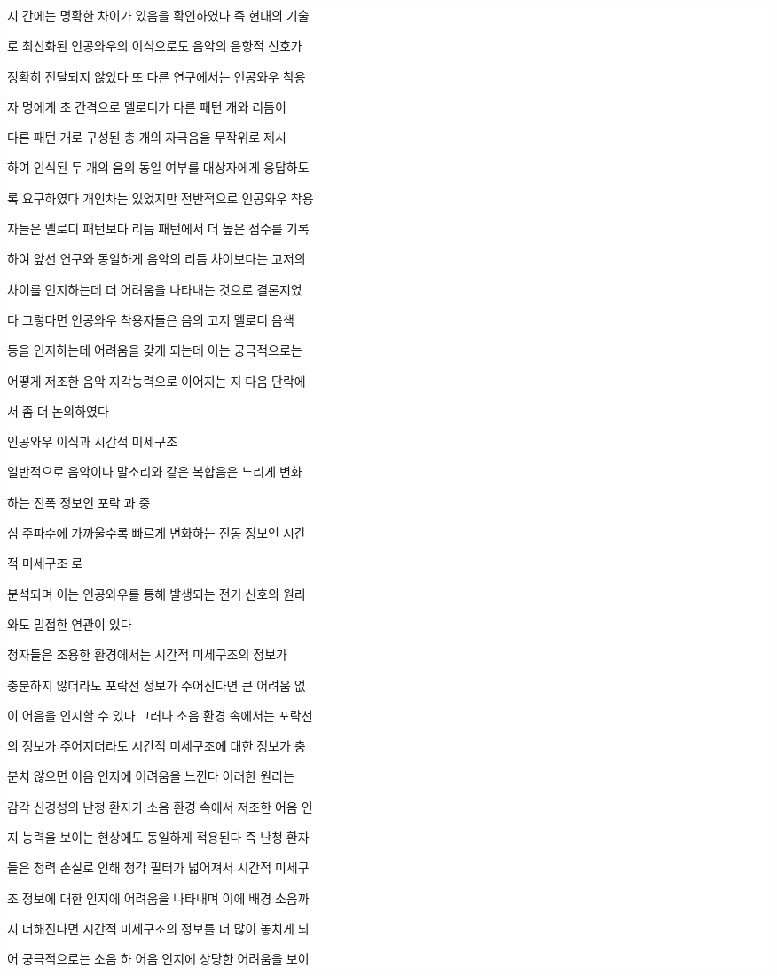 지 간에는 명확한 차이가 있음을 확인하였다 즉 현대의 기술 

로 최신화된 인공와우의 이식으로도 음악의 음향적 신호가 

정확히 전달되지 않았다 또 다른 연구에서는 인공와우 착용 

자 명에게 초 간격으로 멜로디가 다른 패턴 개와 리듬이 

다른 패턴 개로 구성된 총 개의 자극음을 무작위로 제시 

하여 인식된 두 개의 음의 동일 여부를 대상자에게 응답하도 

록 요구하였다 개인차는 있었지만 전반적으로 인공와우 착용 

자들은 멜로디 패턴보다 리듬 패턴에서 더 높은 점수를 기록 

하여 앞선 연구와 동일하게 음악의 리듬 차이보다는 고저의 

차이를 인지하는데 더 어려움을 나타내는 것으로 결론지었 

다 그렇다면 인공와우 착용자들은 음의 고저 멜로디 음색 

등을 인지하는데 어려움을 갖게 되는데 이는 궁극적으로는 

어떻게 저조한 음악 지각능력으로 이어지는 지 다음 단락에 

서 좀 더 논의하였다 

인공와우 이식과 시간적 미세구조 

일반적으로 음악이나 말소리와 같은 복합음은 느리게 변화 

하는 진폭 정보인 포락 
과 중 

심 주파수에 가까울수록 빠르게 변화하는 진동 정보인 시간 

적 미세구조 
로 

분석되며 이는 인공와우를 통해 발생되는 전기 신호의 원리 

와도 밀접한 연관이 있다 

청자들은 조용한 환경에서는 시간적 미세구조의 정보가 

충분하지 않더라도 포락선 정보가 주어진다면 큰 어려움 없 

이 어음을 인지할 수 있다 그러나 소음 환경 속에서는 포락선 

의 정보가 주어지더라도 시간적 미세구조에 대한 정보가 충 

분치 않으면 어음 인지에 어려움을 느낀다 이러한 원리는 

감각 신경성의 난청 환자가 소음 환경 속에서 저조한 어음 인 

지 능력을 보이는 현상에도 동일하게 적용된다 즉 난청 환자 

들은 청력 손실로 인해 청각 필터가 넓어져서 시간적 미세구 

조 정보에 대한 인지에 어려움을 나타내며 이에 배경 소음까 

지 더해진다면 시간적 미세구조의 정보를 더 많이 놓치게 되 

어 궁극적으로는 소음 하 어음 인지에 상당한 어려움을 보이 

